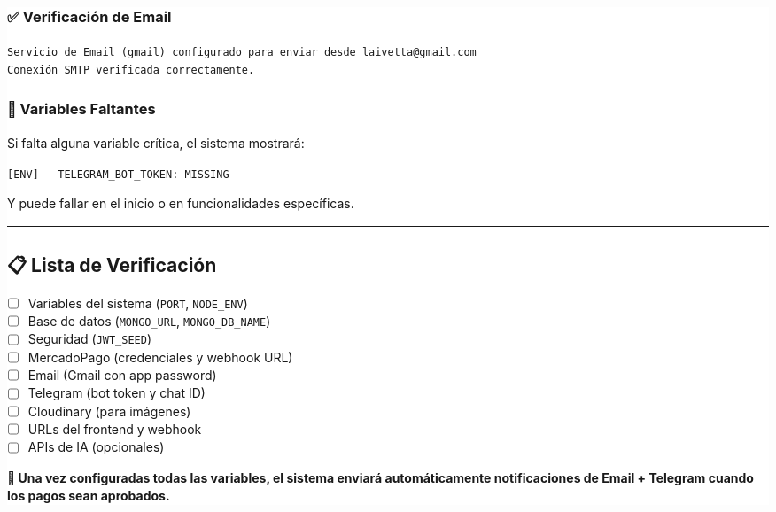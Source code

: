 ### ✅ Verificación de Email

```
Servicio de Email (gmail) configurado para enviar desde laivetta@gmail.com
Conexión SMTP verificada correctamente.
```

### 🚨 Variables Faltantes

Si falta alguna variable crítica, el sistema mostrará:

```bash
[ENV]   TELEGRAM_BOT_TOKEN: MISSING
```

Y puede fallar en el inicio o en funcionalidades específicas.

---

## 📋 Lista de Verificación

- [ ] Variables del sistema (`PORT`, `NODE_ENV`)
- [ ] Base de datos (`MONGO_URL`, `MONGO_DB_NAME`)
- [ ] Seguridad (`JWT_SEED`)
- [ ] MercadoPago (credenciales y webhook URL)
- [ ] Email (Gmail con app password)
- [ ] Telegram (bot token y chat ID)
- [ ] Cloudinary (para imágenes)
- [ ] URLs del frontend y webhook
- [ ] APIs de IA (opcionales)

**🎯 Una vez configuradas todas las variables, el sistema enviará automáticamente notificaciones de Email + Telegram cuando los pagos sean aprobados.**
